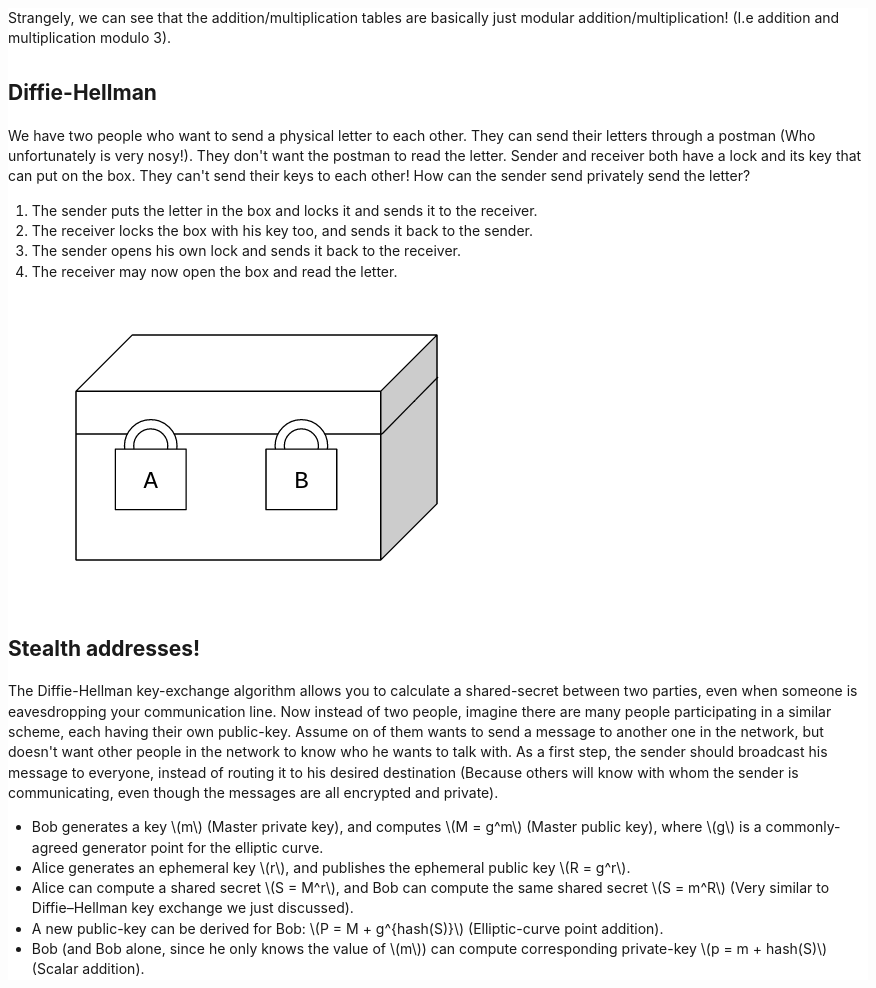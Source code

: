 Strangely, we can see that the addition/multiplication tables are basically just modular addition/multiplication! (I.e addition and multiplication modulo 3).


## Diffie-Hellman

We have two people who want to send a physical letter to each other. They can send their letters through a postman (Who unfortunately is very nosy!). They don't want the postman to read the letter. Sender and receiver both have a lock and its key that can put on the box. They can't send their keys to each other! How can the sender send privately send the letter?

1. The sender puts the letter in the box and locks it and sends it to the receiver.
2. The receiver locks the box with his key too, and sends it back to the sender.
3. The sender opens his own lock and sends it back to the receiver.
4. The receiver may now open the box and read the letter.

![The box can be locked with two locks at the same time, needed both parties to remove their locks in order to open the box](assets/lock.png)

## Stealth addresses!

The Diffie-Hellman key-exchange algorithm allows you to calculate a shared-secret between two parties, even when someone is eavesdropping your communication line. Now instead of two people, imagine there are many people participating in a similar scheme, each having their own public-key. Assume on of them wants to send a message to another one in the network, but doesn't want other people in the network to know who he wants to talk with. As a first step, the sender should broadcast his message to everyone, instead of routing it to his desired destination (Because others will know with whom the sender is communicating, even though the messages are all encrypted and private). 

 - Bob generates a key \\(m\\) (Master private key), and computes \\(M = g^m\\) (Master public key), where \\(g\\) is a commonly-agreed generator point for the elliptic curve.
 - Alice generates an ephemeral key \\(r\\), and publishes the ephemeral public key \\(R = g^r\\).
 - Alice can compute a shared secret \\(S = M^r\\), and Bob can compute the same shared secret \\(S = m^R\\) (Very similar to Diffie–Hellman key exchange we just discussed).
 - A new public-key can be derived for Bob: \\(P = M + g^{hash(S)}\\) (Elliptic-curve point addition).
 - Bob (and Bob alone, since he only knows the value of \\(m\\)) can compute corresponding private-key \\(p = m + hash(S)\\) (Scalar addition).

